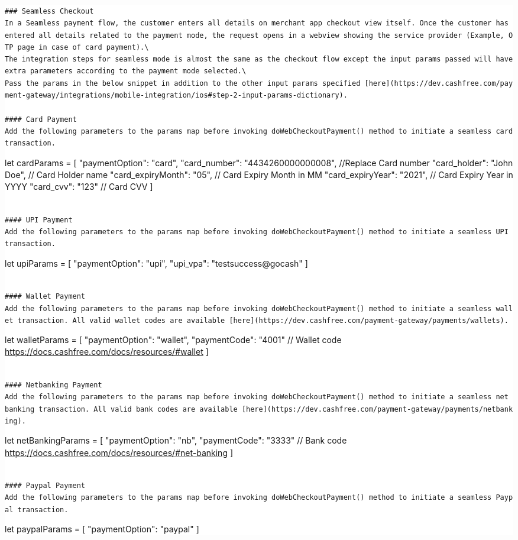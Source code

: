 ```
### Seamless Checkout
In a Seamless payment flow, the customer enters all details on merchant app checkout view itself. Once the customer has entered all details related to the payment mode, the request opens in a webview showing the service provider (Example, OTP page in case of card payment).\
The integration steps for seamless mode is almost the same as the checkout flow except the input params passed will have extra parameters according to the payment mode selected.\
Pass the params in the below snippet in addition to the other input params specified [here](https://dev.cashfree.com/payment-gateway/integrations/mobile-integration/ios#step-2-input-params-dictionary).

#### Card Payment
Add the following parameters to the params map before invoking doWebCheckoutPayment() method to initiate a seamless card transaction.

```
let cardParams = [
    "paymentOption": "card",
    "card_number": "4434260000000008", //Replace Card number
    "card_holder": "John Doe", // Card Holder name
    "card_expiryMonth": "05", // Card Expiry Month in MM
    "card_expiryYear": "2021", // Card Expiry Year in YYYY
    "card_cvv": "123" // Card CVV
]
```

#### UPI Payment
Add the following parameters to the params map before invoking doWebCheckoutPayment() method to initiate a seamless UPI transaction.
```
let upiParams = [
    "paymentOption": "upi",
    "upi_vpa": "testsuccess@gocash"
]
```

#### Wallet Payment
Add the following parameters to the params map before invoking doWebCheckoutPayment() method to initiate a seamless wallet transaction. All valid wallet codes are available [here](https://dev.cashfree.com/payment-gateway/payments/wallets).

```
let walletParams = [
    "paymentOption": "wallet",
    "paymentCode": "4001" // Wallet code https://docs.cashfree.com/docs/resources/#wallet
]
```

#### Netbanking Payment
Add the following parameters to the params map before invoking doWebCheckoutPayment() method to initiate a seamless net banking transaction. All valid bank codes are available [here](https://dev.cashfree.com/payment-gateway/payments/netbanking).
```
let netBankingParams = [
    "paymentOption": "nb",
    "paymentCode": "3333" // Bank code https://docs.cashfree.com/docs/resources/#net-banking
]
```

#### Paypal Payment
Add the following parameters to the params map before invoking doWebCheckoutPayment() method to initiate a seamless Paypal transaction.
```
let paypalParams = [
    "paymentOption": "paypal"
]